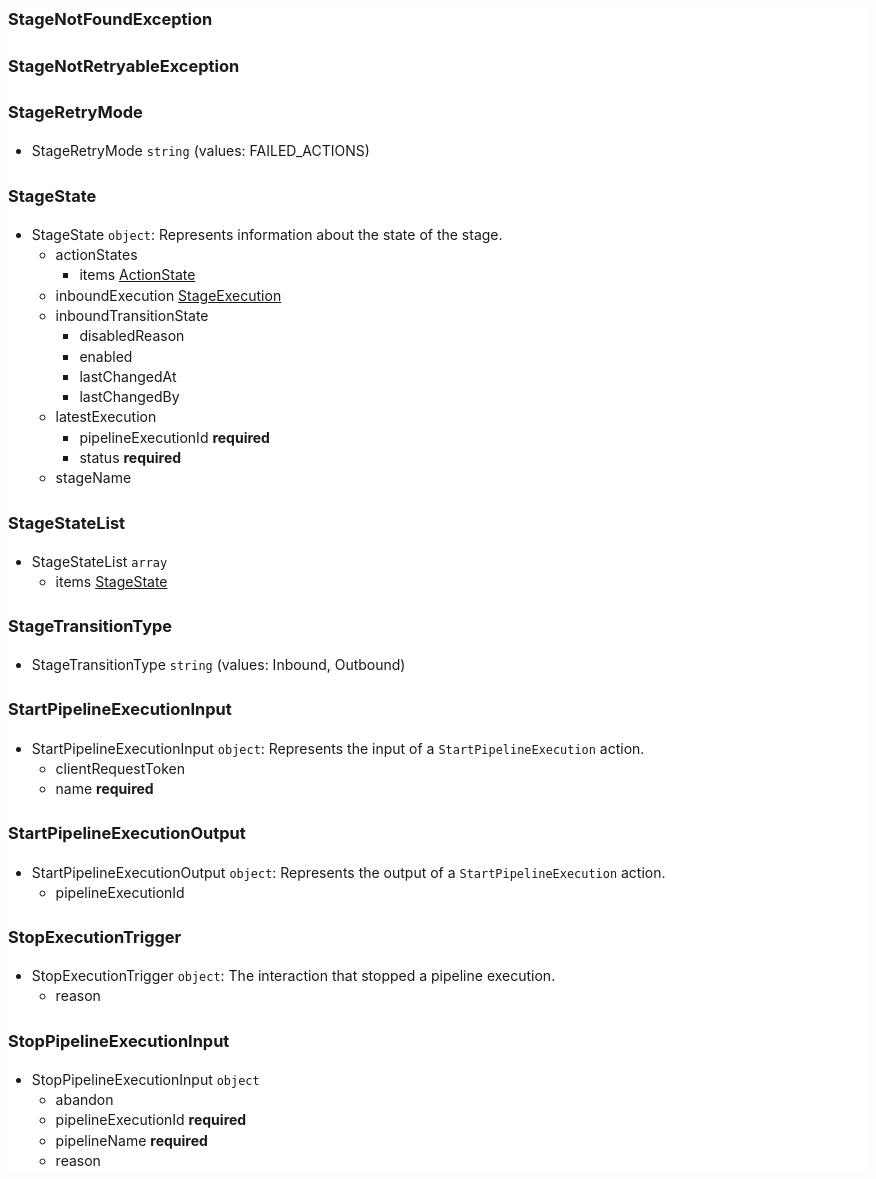 ### StageNotFoundException


### StageNotRetryableException


### StageRetryMode
* StageRetryMode `string` (values: FAILED_ACTIONS)

### StageState
* StageState `object`: Represents information about the state of the stage.
  * actionStates
    * items [ActionState](#actionstate)
  * inboundExecution [StageExecution](#stageexecution)
  * inboundTransitionState
    * disabledReason
    * enabled
    * lastChangedAt
    * lastChangedBy
  * latestExecution
    * pipelineExecutionId **required**
    * status **required**
  * stageName

### StageStateList
* StageStateList `array`
  * items [StageState](#stagestate)

### StageTransitionType
* StageTransitionType `string` (values: Inbound, Outbound)

### StartPipelineExecutionInput
* StartPipelineExecutionInput `object`: Represents the input of a <code>StartPipelineExecution</code> action.
  * clientRequestToken
  * name **required**

### StartPipelineExecutionOutput
* StartPipelineExecutionOutput `object`: Represents the output of a <code>StartPipelineExecution</code> action.
  * pipelineExecutionId

### StopExecutionTrigger
* StopExecutionTrigger `object`: The interaction that stopped a pipeline execution.
  * reason

### StopPipelineExecutionInput
* StopPipelineExecutionInput `object`
  * abandon
  * pipelineExecutionId **required**
  * pipelineName **required**
  * reason
